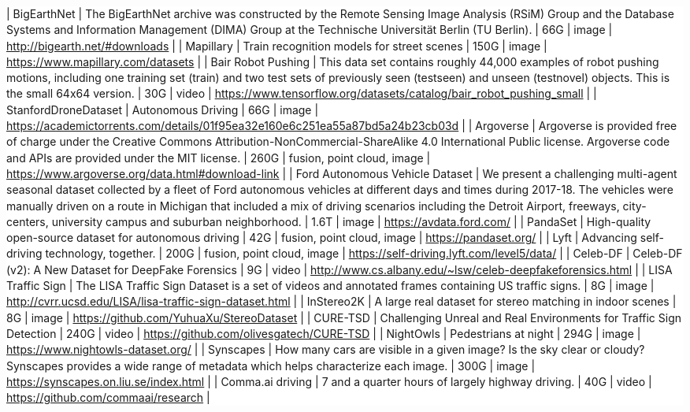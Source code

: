 | BigEarthNet | The BigEarthNet archive was constructed by the Remote Sensing Image Analysis (RSiM) Group and the Database Systems and Information Management (DIMA) Group at the Technische Universität Berlin (TU Berlin).  | 66G | image | http://bigearth.net/#downloads |
| Mapillary | Train recognition models for street scenes  | 150G | image | https://www.mapillary.com/datasets |
| Bair Robot Pushing | This data set contains roughly 44,000 examples of robot pushing motions, including one training set (train) and two test sets of previously seen (testseen) and unseen (testnovel) objects. This is the small 64x64 version.  | 30G | video | https://www.tensorflow.org/datasets/catalog/bair_robot_pushing_small |
| StanfordDroneDataset | Autonomous Driving  | 66G | image | https://academictorrents.com/details/01f95ea32e160e6c251ea55a87bd5a24b23cb03d |
| Argoverse | Argoverse is provided free of charge under the Creative Commons Attribution-NonCommercial-ShareAlike 4.0 International Public license. Argoverse code and APIs are provided under the MIT license.   | 260G | fusion, point cloud, image | https://www.argoverse.org/data.html#download-link |
| Ford Autonomous Vehicle Dataset | We present a challenging multi-agent seasonal dataset collected by a fleet of Ford autonomous vehicles at different days and times during 2017-18. The vehicles were manually driven on a route in Michigan that included a mix of driving scenarios including the Detroit Airport, freeways, city-centers, university campus and suburban neighborhood.  | 1.6T | image | https://avdata.ford.com/ |
| PandaSet | High-quality open-source dataset for autonomous driving  | 42G | fusion, point cloud, image | https://pandaset.org/ |
| Lyft | Advancing self-driving technology, together.  | 200G | fusion, point cloud, image | https://self-driving.lyft.com/level5/data/ |
| Celeb-DF | Celeb-DF (v2): A New Dataset for DeepFake Forensics  | 9G | video | http://www.cs.albany.edu/~lsw/celeb-deepfakeforensics.html |
| LISA Traffic Sign | The LISA Traffic Sign Dataset is a set of videos and annotated frames containing US traffic signs.  | 8G | image | http://cvrr.ucsd.edu/LISA/lisa-traffic-sign-dataset.html |
| InStereo2K | A large real dataset for stereo matching in indoor scenes | 8G | image | https://github.com/YuhuaXu/StereoDataset |
| CURE-TSD | Challenging Unreal and Real Environments for Traffic Sign Detection | 240G | video | https://github.com/olivesgatech/CURE-TSD |
| NightOwls | Pedestrians at night | 294G | image | https://www.nightowls-dataset.org/ |
| Synscapes | How many cars are visible in a given image? Is the sky clear or cloudy? Synscapes provides a wide range of metadata which helps characterize each image. | 300G | image | https://synscapes.on.liu.se/index.html |
| Comma.ai driving | 7 and a quarter hours of largely highway driving.  | 40G | video | https://github.com/commaai/research |